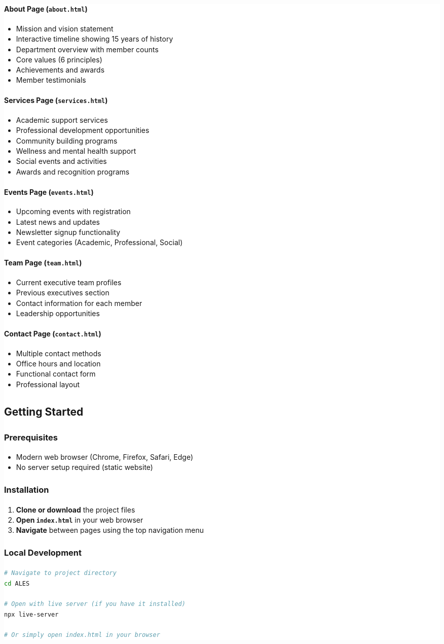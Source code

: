 #### About Page (`about.html`)
- Mission and vision statement
- Interactive timeline showing 15 years of history
- Department overview with member counts
- Core values (6 principles)
- Achievements and awards
- Member testimonials

#### Services Page (`services.html`)
- Academic support services
- Professional development opportunities
- Community building programs
- Wellness and mental health support
- Social events and activities
- Awards and recognition programs

#### Events Page (`events.html`)
- Upcoming events with registration
- Latest news and updates
- Newsletter signup functionality
- Event categories (Academic, Professional, Social)

#### Team Page (`team.html`)
- Current executive team profiles
- Previous executives section
- Contact information for each member
- Leadership opportunities

#### Contact Page (`contact.html`)
- Multiple contact methods
- Office hours and location
- Functional contact form
- Professional layout

## Getting Started

### Prerequisites
- Modern web browser (Chrome, Firefox, Safari, Edge)
- No server setup required (static website)

### Installation
1. **Clone or download** the project files
2. **Open `index.html`** in your web browser
3. **Navigate** between pages using the top navigation menu

### Local Development
```bash
# Navigate to project directory
cd ALES

# Open with live server (if you have it installed)
npx live-server

# Or simply open index.html in your browser
```
